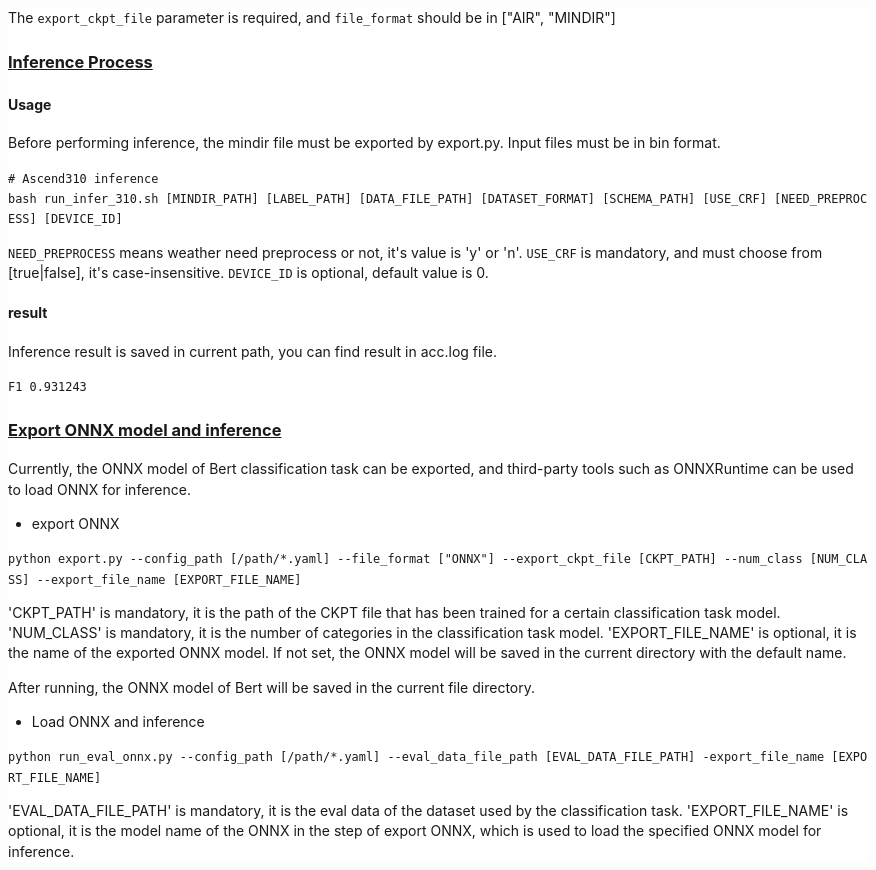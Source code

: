 The `export_ckpt_file` parameter is required, and `file_format` should be in ["AIR", "MINDIR"]

### [Inference Process](#contents)

#### Usage

Before performing inference, the mindir file must be exported by export.py. Input files must be in bin format.

```shell
# Ascend310 inference
bash run_infer_310.sh [MINDIR_PATH] [LABEL_PATH] [DATA_FILE_PATH] [DATASET_FORMAT] [SCHEMA_PATH] [USE_CRF] [NEED_PREPROCESS] [DEVICE_ID]
```

`NEED_PREPROCESS` means weather need preprocess or not, it's value is 'y' or 'n'.
`USE_CRF` is mandatory, and must choose from [true|false], it's case-insensitive.
`DEVICE_ID` is optional, default value is 0.

#### result

Inference result is saved in current path, you can find result in acc.log file.

```eval log
F1 0.931243
```

### [Export ONNX model and inference](#contents)

Currently, the ONNX model of Bert classification task can be exported, and third-party tools such as ONNXRuntime can be used to load ONNX for inference.

- export ONNX

```shell
python export.py --config_path [/path/*.yaml] --file_format ["ONNX"] --export_ckpt_file [CKPT_PATH] --num_class [NUM_CLASS] --export_file_name [EXPORT_FILE_NAME]
```

'CKPT_PATH' is mandatory, it is the path of the CKPT file that has been trained for a certain classification task model.
'NUM_CLASS' is mandatory, it is the number of categories in the classification task model.
'EXPORT_FILE_NAME' is optional, it is the name of the exported ONNX model. If not set, the ONNX model will be saved in the current directory with the default name.

After running, the ONNX model of Bert will be saved in the current file directory.

- Load ONNX and inference

```shell
python run_eval_onnx.py --config_path [/path/*.yaml] --eval_data_file_path [EVAL_DATA_FILE_PATH] -export_file_name [EXPORT_FILE_NAME]
```

'EVAL_DATA_FILE_PATH' is mandatory, it is the eval data of the dataset used by the classification task.
'EXPORT_FILE_NAME' is optional, it is the model name of the ONNX in the step of export ONNX, which is used to load the specified ONNX model for inference.
